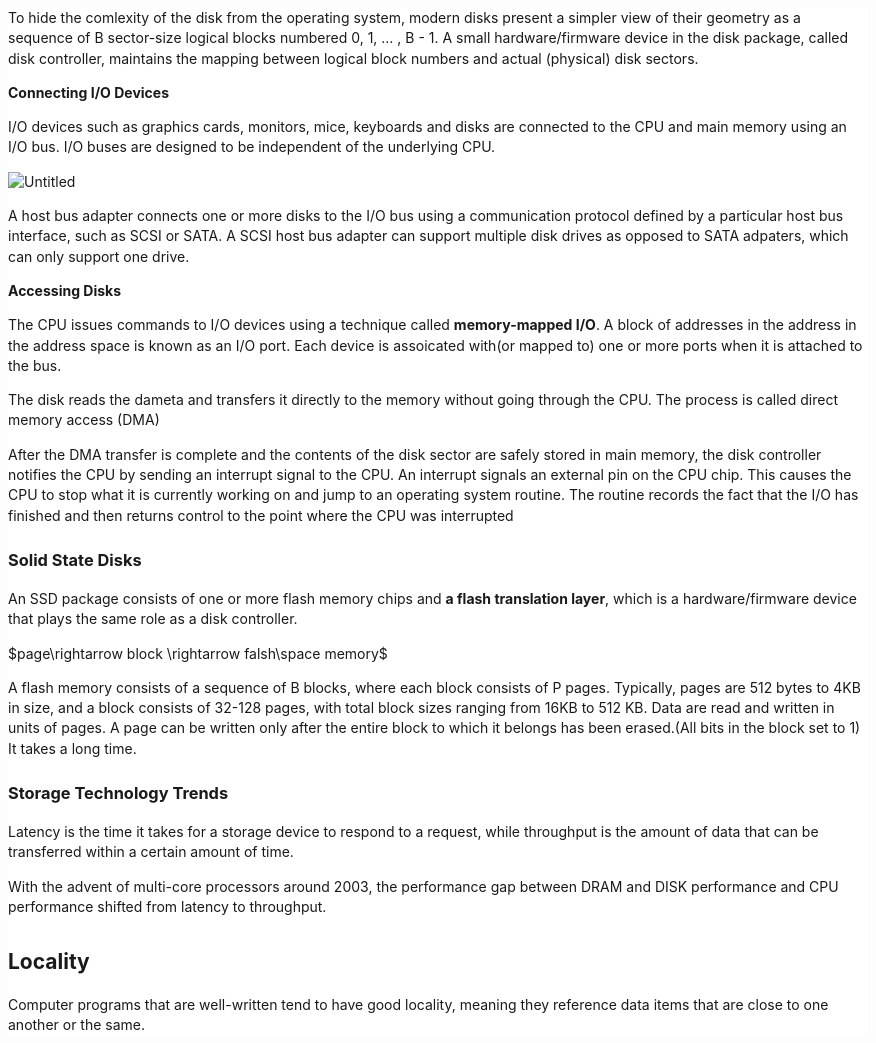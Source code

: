 To hide the comlexity of the disk from the operating system, modern disks present a simpler view of their geometry as a sequence of B sector-size logical blocks numbered 0, 1, … , B - 1. A small hardware/firmware device in the disk package, called disk controller, maintains the mapping between logical block numbers and actual (physical) disk sectors.

**Connecting I/O Devices**

I/O devices such as graphics cards, monitors, mice, keyboards and disks are connected to the CPU and main memory using an I/O bus. I/O buses are designed to be independent of the underlying CPU. 

![Untitled](https://p.ipic.vip/9t7zs2.jpg)

A host bus adapter connects one or more disks to the I/O bus using a communication protocol defined by a particular host bus interface, such as SCSI or SATA. A SCSI host bus adapter can support multiple disk drives as opposed to SATA adpaters, which can only support one drive.

**Accessing Disks**

The CPU issues commands to I/O devices using a technique called **memory-mapped I/O**. A block of addresses in the address in the address space is known as an I/O port. Each device is assoicated with(or mapped to) one or more ports when it is attached to the bus.

The disk reads the dameta and transfers it directly to the memory without going through the CPU. The process is called direct memory access (DMA)

After the DMA transfer is complete and the contents of the disk sector are safely stored in main memory, the disk controller notifies the CPU by sending an interrupt signal to the CPU. An interrupt signals an external pin on the CPU chip. This causes the CPU to stop what it is currently working on and jump to an operating system routine. The routine records the fact that the I/O has finished and then returns control to the point where the CPU was interrupted

### Solid State Disks

An SSD package consists of one or more flash memory chips and **a flash translation layer**, which is a hardware/firmware device that plays the same role as a disk controller.

$page\rightarrow block \rightarrow falsh\space memory$

A flash memory consists of a sequence of B blocks, where each block consists of P pages. Typically, pages are 512 bytes to 4KB in size, and a block consists of 32-128 pages, with total block sizes ranging from 16KB to 512 KB. Data are read and written in units of pages. A page can be written only after the entire block to which it belongs has been erased.(All bits in the block set to 1) It takes a long time.

### Storage Technology Trends

Latency is the time it takes for a storage device to respond to a request, while throughput is the amount of data that can be transferred within a certain amount of time. 

With the advent of multi-core processors around 2003, the performance gap between DRAM and DISK performance and CPU performance shifted from latency to throughput.

## Locality

Computer programs that are well-written tend to have good locality, meaning they reference data items that are close to one another or the same.
